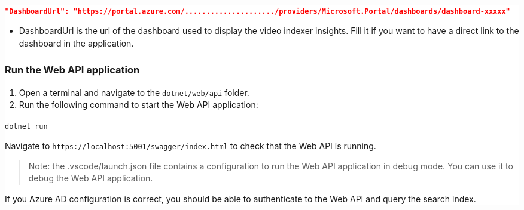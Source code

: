 ``` json
"DashboardUrl": "https://portal.azure.com/...................../providers/Microsoft.Portal/dashboards/dashboard-xxxxx"
```

- DashboardUrl is the url of the dashboard used to display the video indexer insights. Fill it if you want to have a direct link to the dashboard in the application.

### Run the Web API application

1. Open a terminal and navigate to the `dotnet/web/api` folder.
2. Run the following command to start the Web API application:

```console
dotnet run
```

Navigate to `https://localhost:5001/swagger/index.html` to check that the Web API is running.

> Note: the .vscode/launch.json file contains a configuration to run the Web API application in debug mode. You can use it to debug the Web API application.

If you Azure AD configuration is correct, you should be able to authenticate to the Web API and query the search index.
